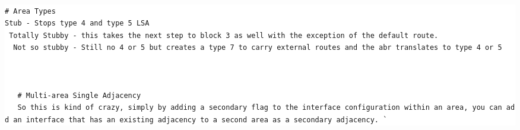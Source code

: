 

    
    # Area Types
    Stub - Stops type 4 and type 5 LSA
     Totally Stubby - this takes the next step to block 3 as well with the exception of the default route.
      Not so stubby - Still no 4 or 5 but creates a type 7 to carry external routes and the abr translates to type 4 or 5

       

       # Multi-area Single Adjacency
       So this is kind of crazy, simply by adding a secondary flag to the interface configuration within an area, you can add an interface that has an existing adjacency to a second area as a secondary adjacency. `
